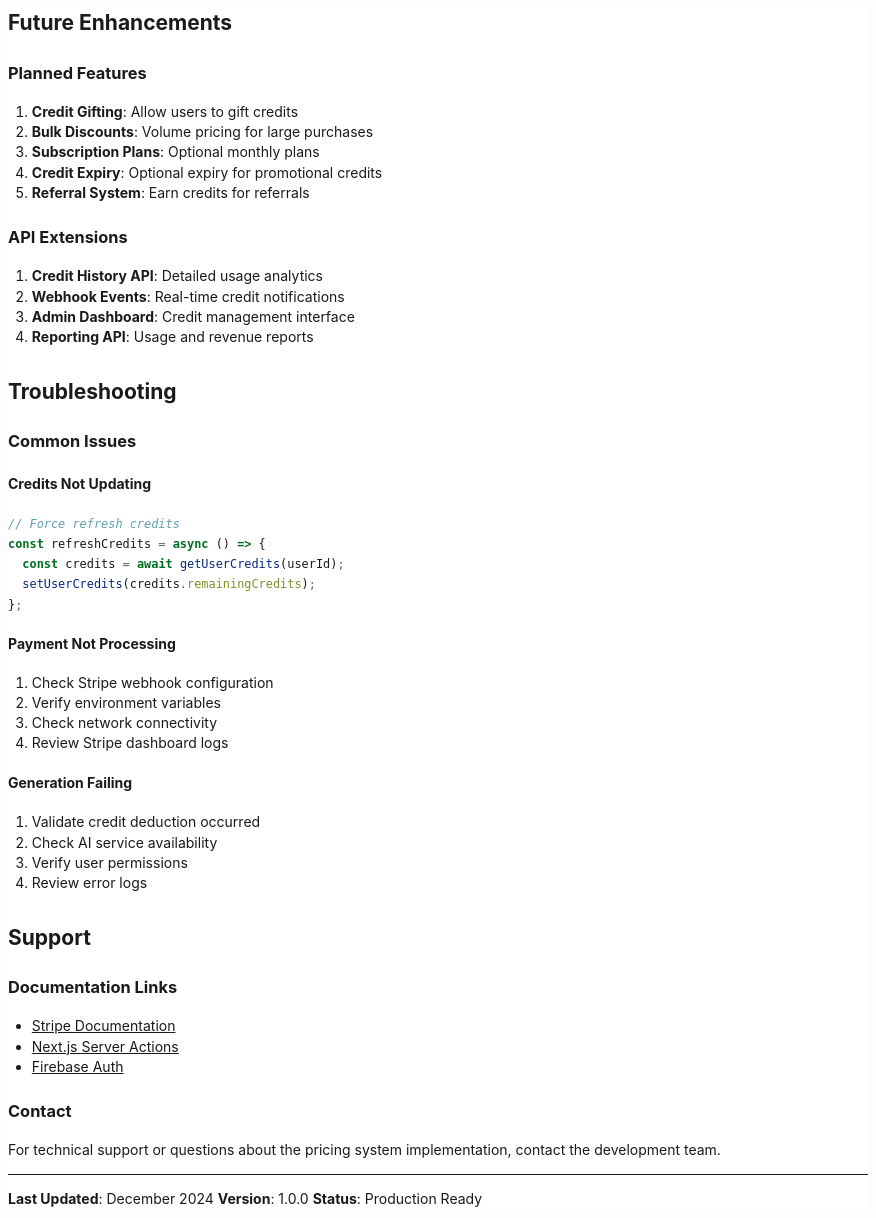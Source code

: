 ## Future Enhancements

### Planned Features
1. **Credit Gifting**: Allow users to gift credits
2. **Bulk Discounts**: Volume pricing for large purchases
3. **Subscription Plans**: Optional monthly plans
4. **Credit Expiry**: Optional expiry for promotional credits
5. **Referral System**: Earn credits for referrals

### API Extensions
1. **Credit History API**: Detailed usage analytics
2. **Webhook Events**: Real-time credit notifications
3. **Admin Dashboard**: Credit management interface
4. **Reporting API**: Usage and revenue reports

## Troubleshooting

### Common Issues

#### Credits Not Updating
```typescript
// Force refresh credits
const refreshCredits = async () => {
  const credits = await getUserCredits(userId);
  setUserCredits(credits.remainingCredits);
};
```

#### Payment Not Processing
1. Check Stripe webhook configuration
2. Verify environment variables
3. Check network connectivity
4. Review Stripe dashboard logs

#### Generation Failing
1. Validate credit deduction occurred
2. Check AI service availability
3. Verify user permissions
4. Review error logs

## Support

### Documentation Links
- [Stripe Documentation](https://stripe.com/docs)
- [Next.js Server Actions](https://nextjs.org/docs/app/building-your-application/data-fetching/server-actions)
- [Firebase Auth](https://firebase.google.com/docs/auth)

### Contact
For technical support or questions about the pricing system implementation, contact the development team.

---

**Last Updated**: December 2024
**Version**: 1.0.0
**Status**: Production Ready
